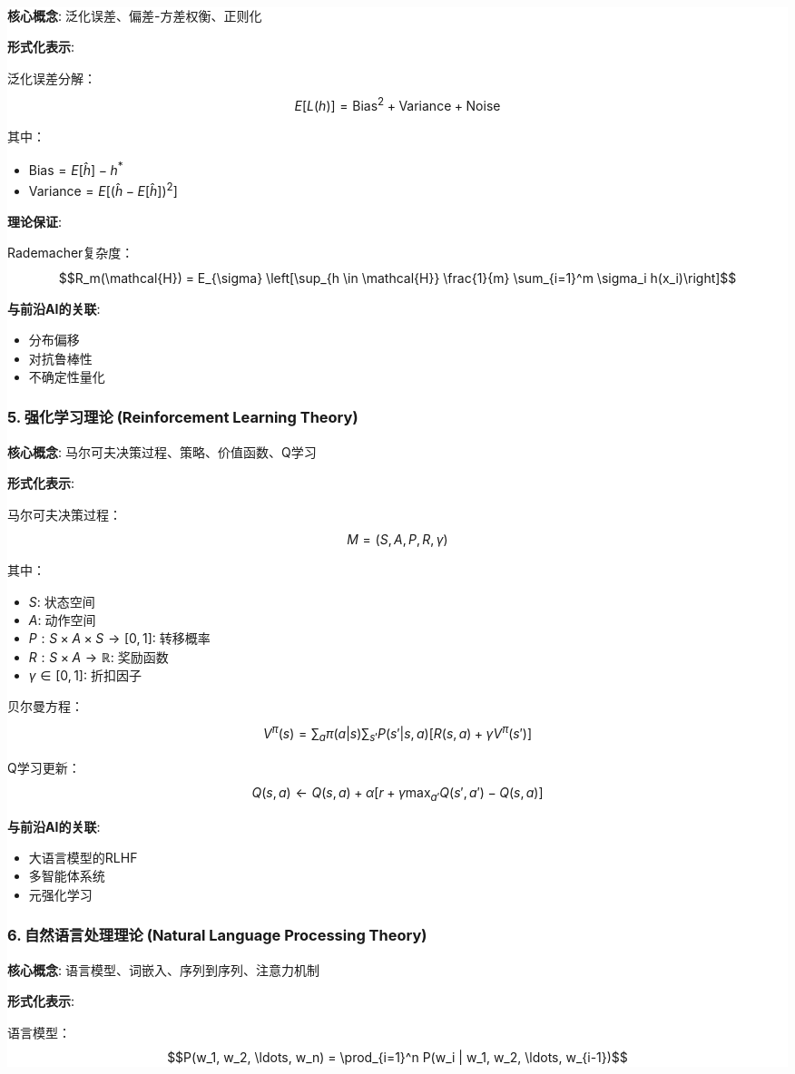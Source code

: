 **核心概念**: 泛化误差、偏差-方差权衡、正则化

**形式化表示**:

泛化误差分解：
$$E[L(h)] = \text{Bias}^2 + \text{Variance} + \text{Noise}$$

其中：
- $\text{Bias} = E[\hat{h}] - h^*$
- $\text{Variance} = E[(\hat{h} - E[\hat{h}])^2]$

**理论保证**:

Rademacher复杂度：
$$R_m(\mathcal{H}) = E_{\sigma} \left[\sup_{h \in \mathcal{H}} \frac{1}{m} \sum_{i=1}^m \sigma_i h(x_i)\right]$$

**与前沿AI的关联**:
- 分布偏移
- 对抗鲁棒性
- 不确定性量化

### 5. 强化学习理论 (Reinforcement Learning Theory)

**核心概念**: 马尔可夫决策过程、策略、价值函数、Q学习

**形式化表示**:

马尔可夫决策过程：
$$M = (S, A, P, R, \gamma)$$

其中：
- $S$: 状态空间
- $A$: 动作空间
- $P: S \times A \times S \rightarrow [0,1]$: 转移概率
- $R: S \times A \rightarrow \mathbb{R}$: 奖励函数
- $\gamma \in [0,1]$: 折扣因子

贝尔曼方程：
$$V^\pi(s) = \sum_{a} \pi(a|s) \sum_{s'} P(s'|s,a) [R(s,a) + \gamma V^\pi(s')]$$

Q学习更新：
$$Q(s,a) \leftarrow Q(s,a) + \alpha [r + \gamma \max_{a'} Q(s',a') - Q(s,a)]$$

**与前沿AI的关联**:
- 大语言模型的RLHF
- 多智能体系统
- 元强化学习

### 6. 自然语言处理理论 (Natural Language Processing Theory)

**核心概念**: 语言模型、词嵌入、序列到序列、注意力机制

**形式化表示**:

语言模型：
$$P(w_1, w_2, \ldots, w_n) = \prod_{i=1}^n P(w_i | w_1, w_2, \ldots, w_{i-1})$$
